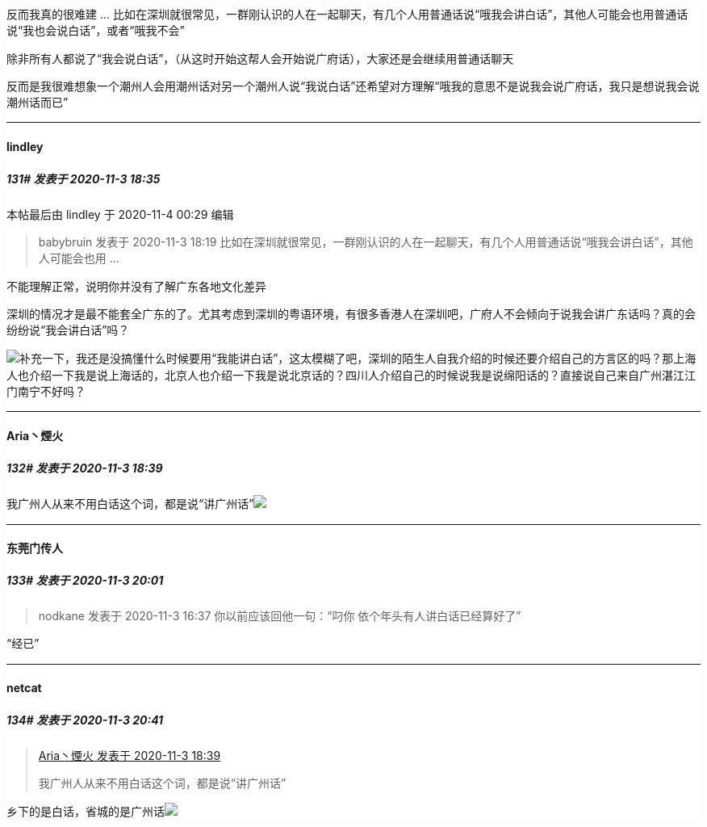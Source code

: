 
反而我真的很难建 ...</blockquote>
比如在深圳就很常见，一群刚认识的人在一起聊天，有几个人用普通话说“哦我会讲白话”，其他人可能会也用普通话说“我也会说白话”，或者“哦我不会”


除非所有人都说了“我会说白话”，（从这时开始这帮人会开始说广府话），大家还是会继续用普通话聊天


反而是我很难想象一个潮州人会用潮州话对另一个潮州人说“我说白话”还希望对方理解“哦我的意思不是说我会说广府话，我只是想说我会说潮州话而已”


-----

####  lindley  
##### 131#       发表于 2020-11-3 18:35


 本帖最后由 lindley 于 2020-11-4 00:29 编辑 
<blockquote>babybruin 发表于 2020-11-3 18:19
比如在深圳就很常见，一群刚认识的人在一起聊天，有几个人用普通话说“哦我会讲白话”，其他人可能会也用 ...
</blockquote>不能理解正常，说明你并没有了解广东各地文化差异


深圳的情况才是最不能套全广东的了。尤其考虑到深圳的粤语环境，有很多香港人在深圳吧，广府人不会倾向于说我会讲广东话吗？真的会纷纷说“我会讲白话”吗？

<img src="https://static.saraba1st.com/image/smiley/face2017/016.png" referrerpolicy="no-referrer">补充一下，我还是没搞懂什么时候要用“我能讲白话”，这太模糊了吧，深圳的陌生人自我介绍的时候还要介绍自己的方言区的吗？那上海人也介绍一下我是说上海话的，北京人也介绍一下我是说北京话的？四川人介绍自己的时候说我是说绵阳话的？直接说自己来自广州湛江江门南宁不好吗？


-----

####  Aria丶煙火  
##### 132#       发表于 2020-11-3 18:39


我广州人从来不用白话这个词，都是说“讲广州话”<img src="https://static.saraba1st.com/image/smiley/face2017/067.png" referrerpolicy="no-referrer">


-----

####  东莞门传人  
##### 133#       发表于 2020-11-3 20:01


<blockquote>nodkane 发表于 2020-11-3 16:37
你以前应该回他一句：“叼你 依个年头有人讲白话已经算好了”</blockquote>
“经已”


-----

####  netcat  
##### 134#       发表于 2020-11-3 20:41


<blockquote><a href="httphttps://bbs.saraba1st.com/2b/forum.php?mod=redirect&amp;goto=findpost&amp;pid=49272302&amp;ptid=1969842" target="_blank">Aria丶煙火 发表于 2020-11-3 18:39</a>

我广州人从来不用白话这个词，都是说“讲广州话”</blockquote>
乡下的是白话，省城的是广州话<img src="https://static.saraba1st.com/image/smiley/face2017/037.png" referrerpolicy="no-referrer">
